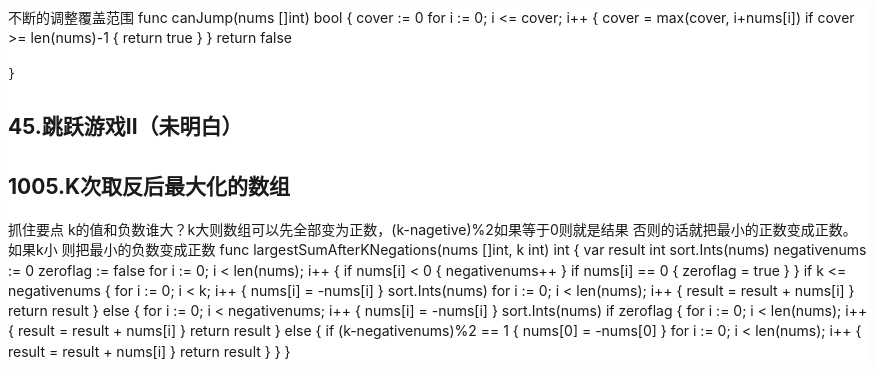 不断的调整覆盖范围
    func canJump(nums []int) bool {
        cover := 0
        for i := 0; i <= cover; i++ {
            cover = max(cover, i+nums[i])
            if cover >= len(nums)-1 {
                return true
            }
        }
        return false

    }

## 45.跳跃游戏II（未明白）

## 1005.K次取反后最大化的数组

抓住要点 k的值和负数谁大？k大则数组可以先全部变为正数，(k-nagetive)%2如果等于0则就是结果 否则的话就把最小的正数变成正数。如果k小 则把最小的负数变成正数
    func largestSumAfterKNegations(nums []int, k int) int {
        var result int
        sort.Ints(nums)
        negativenums := 0
        zeroflag := false
        for i := 0; i < len(nums); i++ {
            if nums[i] < 0 {
                negativenums++
            }
            if nums[i] == 0 {
                zeroflag = true
            }
        }
        if k <= negativenums {
            for i := 0; i < k; i++ {
                nums[i] = -nums[i]
            }
            sort.Ints(nums)
            for i := 0; i < len(nums); i++ {
                result = result + nums[i]
            }
            return result
        } else {
            for i := 0; i < negativenums; i++ {
                nums[i] = -nums[i]
            }
            sort.Ints(nums)
            if zeroflag {
                for i := 0; i < len(nums); i++ {
                    result = result + nums[i]
                }
                return result
            } else {
                if (k-negativenums)%2 == 1 {
                    nums[0] = -nums[0]
                }
                for i := 0; i < len(nums); i++ {
                    result = result + nums[i]
                }
                return result
            }
        }
    }
